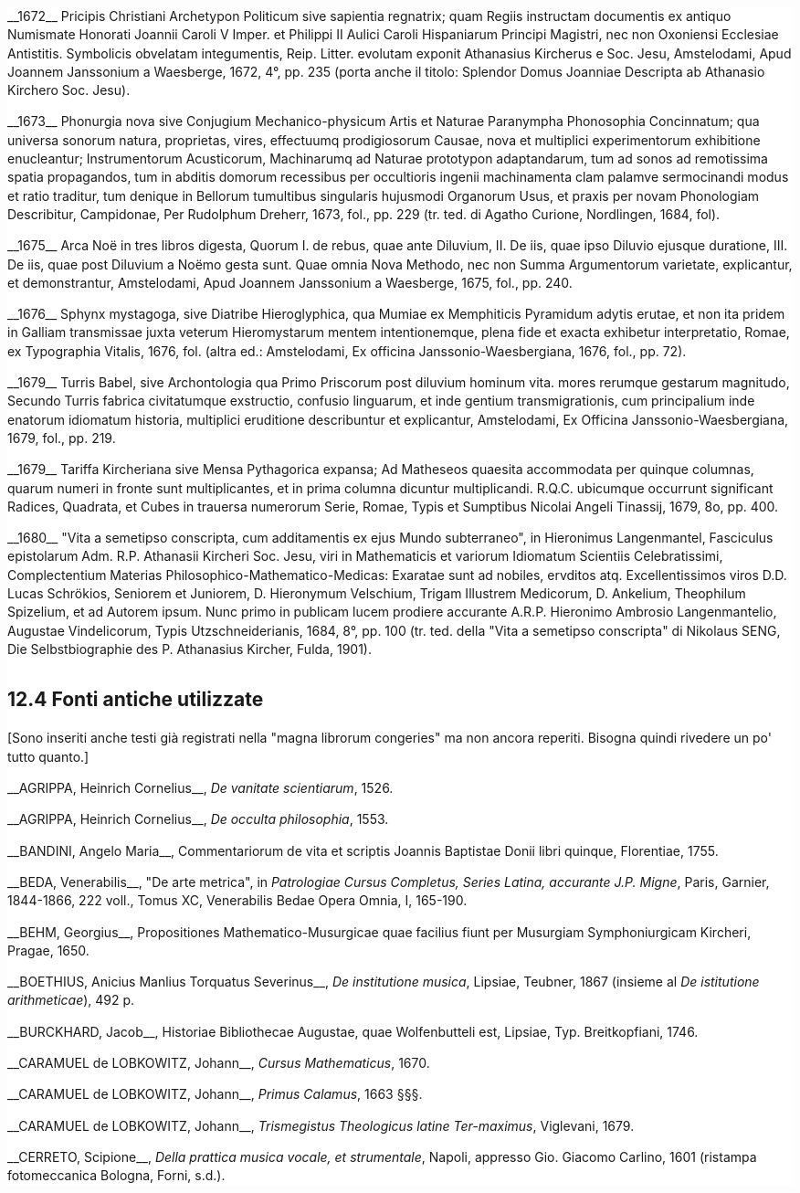 <p>__1672__ Pricipis Christiani Archetypon Politicum sive sapientia regnatrix; quam Regiis instructam documentis ex antiquo Numismate Honorati Joannii Caroli V Imper. et Philippi II Aulici Caroli Hispaniarum Principi Magistri, nec non Oxoniensi Ecclesiae Antistitis. Symbolicis obvelatam integumentis, Reip. Litter. evolutam exponit Athanasius Kircherus e Soc. Jesu, Amstelodami, Apud Joannem Janssonium a Waesberge, 1672, 4&#176;, pp. 235 (porta anche il titolo: Splendor Domus Joanniae Descripta ab Athanasio Kirchero Soc. Jesu). </p>
<p>__1673__ Phonurgia nova sive Conjugium Mechanico-physicum Artis et Naturae Paranympha Phonosophia Concinnatum; qua universa sonorum natura, proprietas, vires, effectuumq prodigiosorum Causae, nova et multiplici experimentorum exhibitione enucleantur; Instrumentorum Acusticorum, Machinarumq ad Naturae prototypon adaptandarum, tum ad sonos ad remotissima spatia propagandos, tum in abditis domorum recessibus per occultioris ingenii machinamenta clam palamve sermocinandi modus et ratio traditur, tum denique in Bellorum tumultibus singularis hujusmodi Organorum Usus, et praxis per novam Phonologiam Describitur, Campidonae, Per Rudolphum Dreherr, 1673, fol., pp. 229 (tr. ted. di Agatho Curione, Nordlingen, 1684, fol). </p>
<p>__1675__ Arca No&euml; in tres libros digesta, Quorum I. de rebus, quae ante Diluvium, II. De iis, quae ipso Diluvio ejusque duratione, III. De iis, quae post Diluvium a No&euml;mo gesta sunt. Quae omnia Nova Methodo, nec non Summa Argumentorum varietate, explicantur, et demonstrantur, Amstelodami, Apud Joannem Janssonium a Waesberge, 1675, fol., pp. 240. </p>
<p>__1676__ Sphynx mystagoga, sive Diatribe Hieroglyphica, qua Mumiae ex Memphiticis Pyramidum adytis erutae, et non ita pridem in Galliam transmissae juxta veterum Hieromystarum mentem intentionemque, plena fide et exacta exhibetur interpretatio, Romae, ex Typographia Vitalis, 1676, fol. (altra ed.: Amstelodami, Ex officina Janssonio-Waesbergiana, 1676, fol., pp. 72). </p>
<p>__1679__ Turris Babel, sive Archontologia qua Primo Priscorum post diluvium hominum vita. mores rerumque gestarum magnitudo, Secundo Turris fabrica civitatumque exstructio, confusio linguarum, et inde gentium transmigrationis, cum principalium inde enatorum idiomatum historia, multiplici eruditione describuntur et explicantur, Amstelodami, Ex Officina Janssonio-Waesbergiana, 1679, fol., pp. 219. </p>
<p>__1679__ Tariffa Kircheriana sive Mensa Pythagorica expansa; Ad Matheseos quaesita accommodata per quinque columnas, quarum numeri in fronte sunt multiplicantes, et in prima columna dicuntur multiplicandi. R.Q.C. ubicumque occurrunt significant Radices, Quadrata, et Cubes in trauersa numerorum Serie, Romae, Typis et Sumptibus Nicolai Angeli Tinassij, 1679, 8o, pp. 400.</p>
<p>__1680__ &#34;Vita a semetipso conscripta, cum additamentis ex ejus Mundo subterraneo&#34;, in Hieronimus Langenmantel, Fasciculus epistolarum Adm. R.P. Athanasii Kircheri Soc. Jesu, viri in Mathematicis et variorum Idiomatum Scientiis Celebratissimi, Complectentium Materias Philosophico-Mathematico-Medicas: Exaratae sunt ad nobiles, ervditos atq. Excellentissimos viros D.D. Lucas Schr&ouml;kios, Seniorem et Juniorem, D. Hieronymum Velschium, Trigam Illustrem Medicorum, D. Ankelium, Theophilum Spizelium, et ad Autorem ipsum. Nunc primo in publicam lucem prodiere accurante A.R.P. Hieronimo Ambrosio Langenmantelio, Augustae Vindelicorum, Typis Utzschneiderianis, 1684, 8&#176;, pp. 100 (tr. ted. della &#34;Vita a semetipso conscripta&#34; di Nikolaus SENG, Die Selbstbiographie des P. Athanasius Kircher, Fulda, 1901).</p>

<a name="Heading90"></a><h2>12.4 Fonti antiche utilizzate</h2>

<p>[Sono inseriti anche testi gi&agrave; registrati nella &#34;magna librorum congeries&#34; ma non ancora reperiti. Bisogna quindi rivedere un po' tutto quanto.] </p>
<p>__AGRIPPA, Heinrich Cornelius__, <em>De vanitate scientiarum</em>, 1526. </p>
<p>__AGRIPPA, Heinrich Cornelius__, <em>De occulta philosophia</em>, 1553. </p>
<p>__BANDINI, Angelo Maria__, Commentariorum de vita et scriptis Joannis Baptistae Donii libri quinque, Florentiae, 1755. </p>
<p>__BEDA, Venerabilis__, &#34;De arte metrica&#34;, in <em>Patrologiae Cursus Completus, Series Latina, accurante J.P. Migne</em>, Paris, Garnier, 1844-1866, 222 voll., Tomus XC, Venerabilis Bedae Opera Omnia, I, 165-190. </p>
<p>__BEHM, Georgius__, Propositiones Mathematico-Musurgicae quae facilius fiunt per Musurgiam Symphoniurgicam Kircheri, Pragae, 1650. </p>
<p>__BOETHIUS, Anicius Manlius Torquatus Severinus__, <em>De institutione musica</em>, Lipsiae, Teubner, 1867 (insieme al <em>De istitutione arithmeticae</em>), 492 p. </p>
<p>__BURCKHARD, Jacob__, Historiae Bibliothecae Augustae, quae Wolfenbutteli est, Lipsiae, Typ. Breitkopfiani, 1746. </p>
<p>__CARAMUEL de LOBKOWITZ, Johann__, <em>Cursus Mathematicus</em>, 1670. </p>
<p>__CARAMUEL de LOBKOWITZ, Johann__, <em>Primus Calamus</em>, 1663 &#167;&#167;&#167;. </p>
<p>__CARAMUEL de LOBKOWITZ, Johann__, <em>Trismegistus Theologicus latine Ter-maximus</em>, Viglevani, 1679. </p>
<p>__CERRETO, Scipione__, <em>Della prattica musica vocale, et strumentale</em>, Napoli, appresso Gio. Giacomo Carlino, 1601 (ristampa fotomeccanica Bologna, Forni, s.d.). </p>